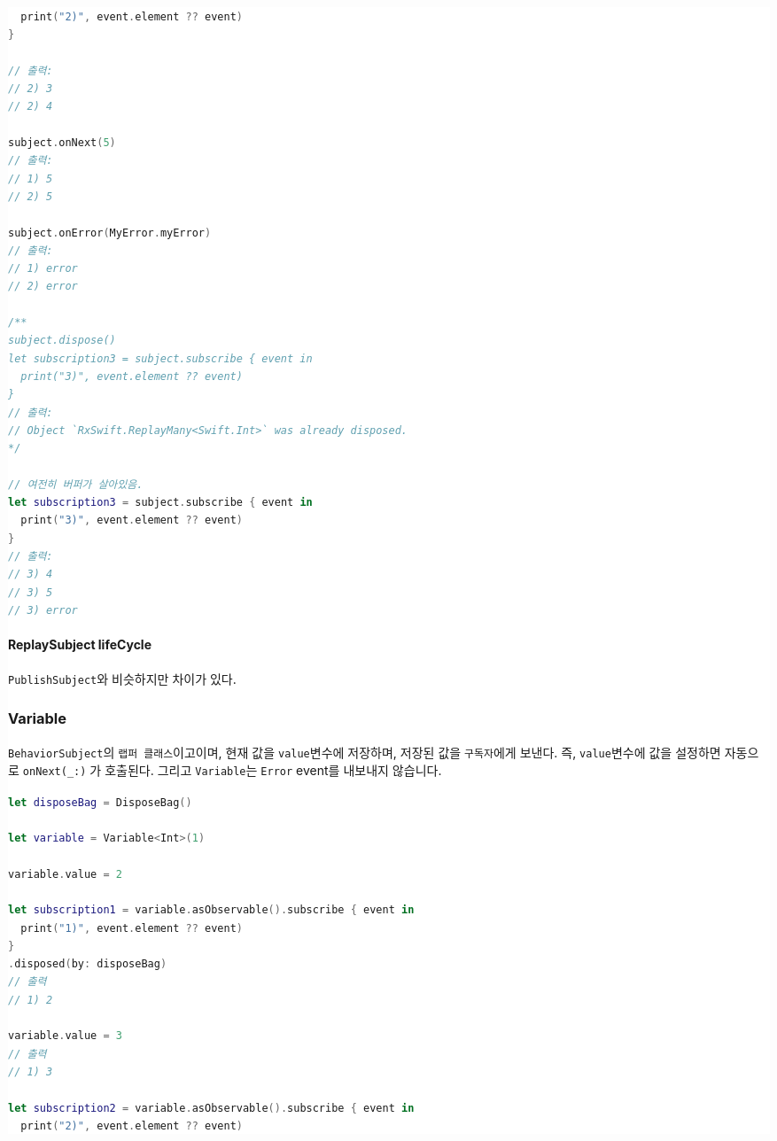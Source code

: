 ```swift
  print("2)", event.element ?? event)
}

// 출력:
// 2) 3
// 2) 4

subject.onNext(5)
// 출력:
// 1) 5
// 2) 5

subject.onError(MyError.myError)
// 출력:
// 1) error
// 2) error

/**
subject.dispose()
let subscription3 = subject.subscribe { event in
  print("3)", event.element ?? event)
}
// 출력:
// Object `RxSwift.ReplayMany<Swift.Int>` was already disposed.
*/

// 여전히 버퍼가 살아있음.
let subscription3 = subject.subscribe { event in
  print("3)", event.element ?? event)
}
// 출력:
// 3) 4
// 3) 5
// 3) error
```

#### ReplaySubject lifeCycle
`PublishSubject`와 비슷하지만 차이가 있다.

### Variable
`BehaviorSubject`의 `랩퍼 클래스`이고이며, 현재 값을 `value`변수에 저장하며, 저장된 값을 `구독자`에게 보낸다. 즉, `value`변수에 값을 설정하면 자동으로 `onNext(_:)` 가 호출된다. 그리고 `Variable`는 `Error` event를 내보내지 않습니다.

```swift
let disposeBag = DisposeBag()

let variable = Variable<Int>(1)

variable.value = 2

let subscription1 = variable.asObservable().subscribe { event in
  print("1)", event.element ?? event)
}
.disposed(by: disposeBag)
// 출력
// 1) 2

variable.value = 3
// 출력
// 1) 3

let subscription2 = variable.asObservable().subscribe { event in
  print("2)", event.element ?? event)
```